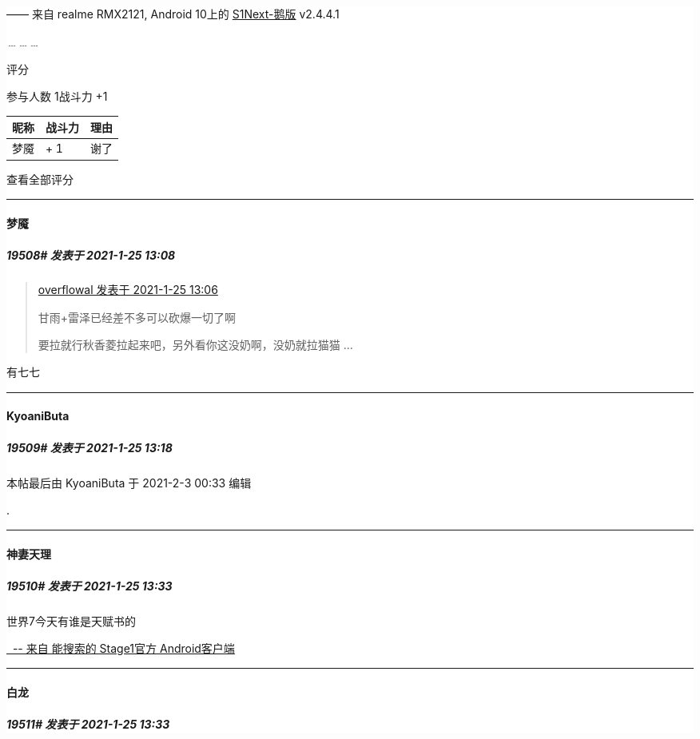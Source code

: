 —— 来自 realme RMX2121, Android 10上的 [S1Next-鹅版](https://github.com/ykrank/S1-Next/releases) v2.4.4.1


﹍﹍﹍

评分


 参与人数 1战斗力 +1

|昵称|战斗力|理由|
|----|---|---|
| 梦魇| + 1|谢了|


查看全部评分


-----

####  梦魇  
##### 19508#       发表于 2021-1-25 13:08


<blockquote><a href="httphttps://bbs.saraba1st.com/2b/forum.php?mod=redirect&amp;goto=findpost&amp;pid=50139324&amp;ptid=1959892" target="_blank">overflowal 发表于 2021-1-25 13:06</a>

甘雨+雷泽已经差不多可以砍爆一切了啊


要拉就行秋香菱拉起来吧，另外看你这没奶啊，没奶就拉猫猫 ...</blockquote>
有七七


-----

####  KyoaniButa  
##### 19509#       发表于 2021-1-25 13:18


 本帖最后由 KyoaniButa 于 2021-2-3 00:33 编辑 

.


-----

####  神妻天理  
##### 19510#       发表于 2021-1-25 13:33


世界7今天有谁是天赋书的

[  -- 来自 能搜索的 Stage1官方 Android客户端](https://www.coolapk.com/apk/140634)


-----

####  白龙  
##### 19511#       发表于 2021-1-25 13:33
